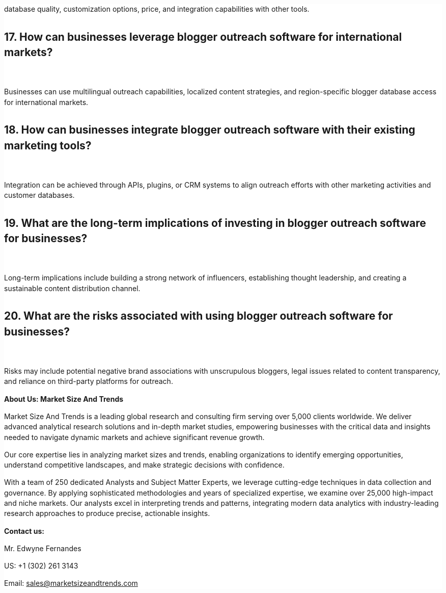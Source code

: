 database quality, customization options, price, and integration capabilities with other tools.</p><h2>17. How can businesses leverage blogger outreach software for international markets?</h2><p>&nbsp;</p><p>Businesses can use multilingual outreach capabilities, localized content strategies, and region-specific blogger database access for international markets.</p><h2>18. How can businesses integrate blogger outreach software with their existing marketing tools?</h2><p>&nbsp;</p><p>Integration can be achieved through APIs, plugins, or CRM systems to align outreach efforts with other marketing activities and customer databases.</p><h2>19. What are the long-term implications of investing in blogger outreach software for businesses?</h2><p>&nbsp;</p><p>Long-term implications include building a strong network of influencers, establishing thought leadership, and creating a sustainable content distribution channel.</p><h2>20. What are the risks associated with using blogger outreach software for businesses?</h2><p>&nbsp;</p><p>Risks may include potential negative brand associations with unscrupulous bloggers, legal issues related to content transparency, and reliance on third-party platforms for outreach.</p></body></html></p><p><strong>About Us:&nbsp;Market Size And Trends</strong></p><p>Market Size And Trends&nbsp;is a leading global research and consulting firm serving over 5,000 clients worldwide. We deliver advanced analytical research solutions and in-depth market studies, empowering businesses with the critical data and insights needed to navigate dynamic markets and achieve significant revenue growth.</p><p>Our core expertise lies in analyzing market sizes and trends, enabling organizations to identify emerging opportunities, understand competitive landscapes, and make strategic decisions with confidence.</p><p>With a team of 250 dedicated Analysts and Subject Matter Experts, we leverage cutting-edge techniques in data collection and governance. By applying sophisticated methodologies and years of specialized expertise, we examine over 25,000 high-impact and niche markets. Our analysts excel in interpreting trends and patterns, integrating modern data analytics with industry-leading research approaches to produce precise, actionable insights.</p><p><strong>Contact us:</strong></p><p>Mr. Edwyne Fernandes</p><p>US: +1 (302) 261 3143</p><p>Email: <a href="mailto:sales@marketsizeandtrends.com">sales@marketsizeandtrends.com</a>&nbsp;</p>
